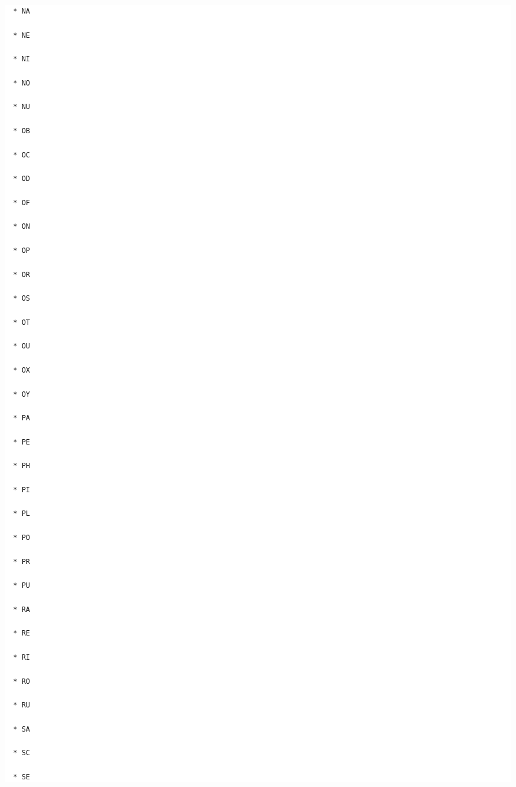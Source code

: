       * NA

      * NE

      * NI

      * NO

      * NU

      * OB

      * OC

      * OD

      * OF

      * ON

      * OP

      * OR

      * OS

      * OT

      * OU

      * OX

      * OY

      * PA

      * PE

      * PH

      * PI

      * PL

      * PO

      * PR

      * PU

      * RA

      * RE

      * RI

      * RO

      * RU

      * SA

      * SC

      * SE
